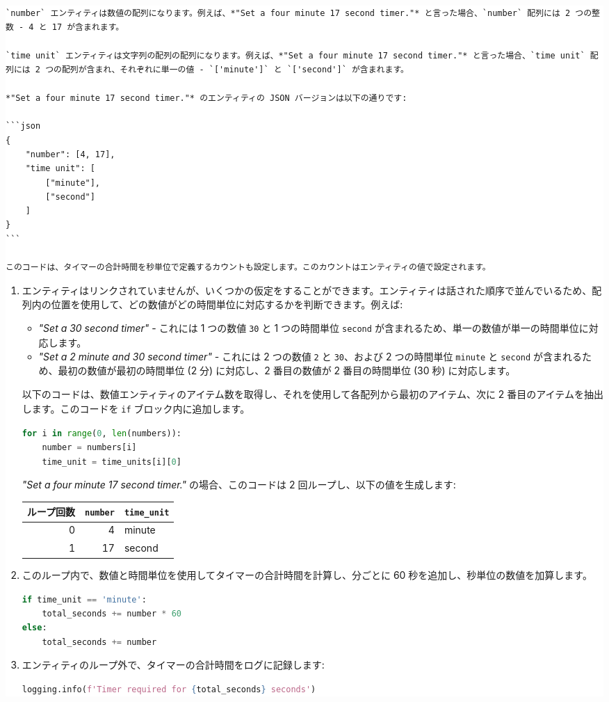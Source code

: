     `number` エンティティは数値の配列になります。例えば、*"Set a four minute 17 second timer."* と言った場合、`number` 配列には 2 つの整数 - 4 と 17 が含まれます。

    `time unit` エンティティは文字列の配列の配列になります。例えば、*"Set a four minute 17 second timer."* と言った場合、`time unit` 配列には 2 つの配列が含まれ、それぞれに単一の値 - `['minute']` と `['second']` が含まれます。

    *"Set a four minute 17 second timer."* のエンティティの JSON バージョンは以下の通りです:

    ```json
    {
        "number": [4, 17],
        "time unit": [
            ["minute"],
            ["second"]
        ]
    }
    ```

    このコードは、タイマーの合計時間を秒単位で定義するカウントも設定します。このカウントはエンティティの値で設定されます。

1. エンティティはリンクされていませんが、いくつかの仮定をすることができます。エンティティは話された順序で並んでいるため、配列内の位置を使用して、どの数値がどの時間単位に対応するかを判断できます。例えば:

    * *"Set a 30 second timer"* - これには 1 つの数値 `30` と 1 つの時間単位 `second` が含まれるため、単一の数値が単一の時間単位に対応します。
    * *"Set a 2 minute and 30 second timer"* - これには 2 つの数値 `2` と `30`、および 2 つの時間単位 `minute` と `second` が含まれるため、最初の数値が最初の時間単位 (2 分) に対応し、2 番目の数値が 2 番目の時間単位 (30 秒) に対応します。

    以下のコードは、数値エンティティのアイテム数を取得し、それを使用して各配列から最初のアイテム、次に 2 番目のアイテムを抽出します。このコードを `if` ブロック内に追加します。

    ```python
    for i in range(0, len(numbers)):
        number = numbers[i]
        time_unit = time_units[i][0]
    ```

    *"Set a four minute 17 second timer."* の場合、このコードは 2 回ループし、以下の値を生成します:

    | ループ回数 | `number` | `time_unit` |
    | ---------: | -------: | ----------- |
    | 0          | 4        | minute      |
    | 1          | 17       | second      |

1. このループ内で、数値と時間単位を使用してタイマーの合計時間を計算し、分ごとに 60 秒を追加し、秒単位の数値を加算します。

    ```python
    if time_unit == 'minute':
        total_seconds += number * 60
    else:
        total_seconds += number
    ```

1. エンティティのループ外で、タイマーの合計時間をログに記録します:

    ```python
    logging.info(f'Timer required for {total_seconds} seconds')
    ```
